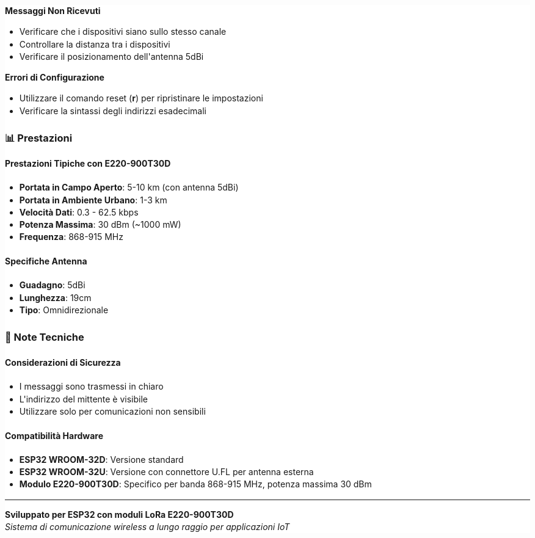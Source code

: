 **Messaggi Non Ricevuti**
- Verificare che i dispositivi siano sullo stesso canale
- Controllare la distanza tra i dispositivi
- Verificare il posizionamento dell'antenna 5dBi

**Errori di Configurazione**
- Utilizzare il comando reset (**r**) per ripristinare le impostazioni
- Verificare la sintassi degli indirizzi esadecimali

### 📊 Prestazioni

#### Prestazioni Tipiche con E220-900T30D
- **Portata in Campo Aperto**: 5-10 km (con antenna 5dBi)
- **Portata in Ambiente Urbano**: 1-3 km
- **Velocità Dati**: 0.3 - 62.5 kbps
- **Potenza Massima**: 30 dBm (~1000 mW)
- **Frequenza**: 868-915 MHz

#### Specifiche Antenna
- **Guadagno**: 5dBi
- **Lunghezza**: 19cm
- **Tipo**: Omnidirezionale

### 📝 Note Tecniche

#### Considerazioni di Sicurezza
- I messaggi sono trasmessi in chiaro
- L'indirizzo del mittente è visibile
- Utilizzare solo per comunicazioni non sensibili

#### Compatibilità Hardware
- **ESP32 WROOM-32D**: Versione standard
- **ESP32 WROOM-32U**: Versione con connettore U.FL per antenna esterna
- **Modulo E220-900T30D**: Specifico per banda 868-915 MHz, potenza massima 30 dBm

---

**Sviluppato per ESP32 con moduli LoRa E220-900T30D**  
*Sistema di comunicazione wireless a lungo raggio per applicazioni IoT*
